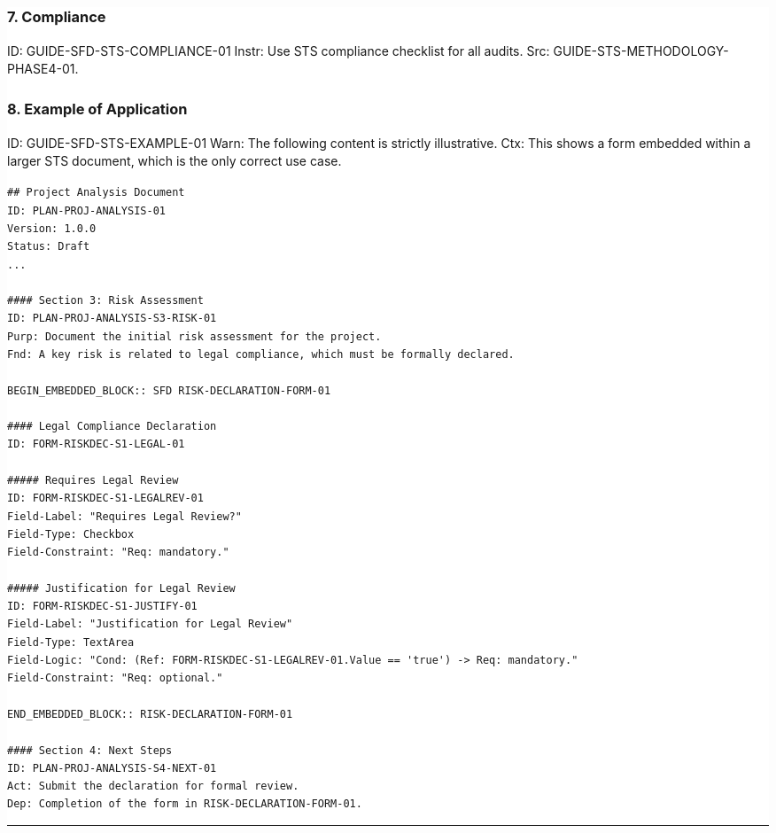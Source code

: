 ### 7. Compliance

ID: GUIDE-SFD-STS-COMPLIANCE-01
Instr: Use STS compliance checklist for all audits.
Src: GUIDE-STS-METHODOLOGY-PHASE4-01.

### 8. Example of Application

ID: GUIDE-SFD-STS-EXAMPLE-01
Warn: The following content is strictly illustrative.
Ctx: This shows a form embedded within a larger STS document, which is the only correct use case.

```plain
## Project Analysis Document
ID: PLAN-PROJ-ANALYSIS-01
Version: 1.0.0
Status: Draft
...

#### Section 3: Risk Assessment
ID: PLAN-PROJ-ANALYSIS-S3-RISK-01
Purp: Document the initial risk assessment for the project.
Fnd: A key risk is related to legal compliance, which must be formally declared.

BEGIN_EMBEDDED_BLOCK:: SFD RISK-DECLARATION-FORM-01

#### Legal Compliance Declaration
ID: FORM-RISKDEC-S1-LEGAL-01

##### Requires Legal Review
ID: FORM-RISKDEC-S1-LEGALREV-01
Field-Label: "Requires Legal Review?"
Field-Type: Checkbox
Field-Constraint: "Req: mandatory."

##### Justification for Legal Review
ID: FORM-RISKDEC-S1-JUSTIFY-01
Field-Label: "Justification for Legal Review"
Field-Type: TextArea
Field-Logic: "Cond: (Ref: FORM-RISKDEC-S1-LEGALREV-01.Value == 'true') -> Req: mandatory."
Field-Constraint: "Req: optional."

END_EMBEDDED_BLOCK:: RISK-DECLARATION-FORM-01

#### Section 4: Next Steps
ID: PLAN-PROJ-ANALYSIS-S4-NEXT-01
Act: Submit the declaration for formal review.
Dep: Completion of the form in RISK-DECLARATION-FORM-01.
```


---
